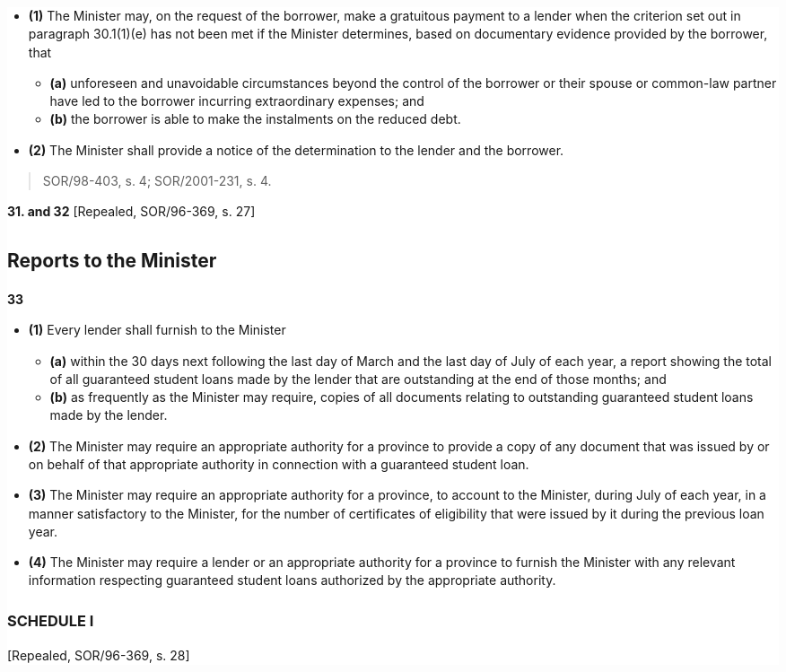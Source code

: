 - **(1)** The Minister may, on the request of the borrower, make a gratuitous payment to a lender when the criterion set out in paragraph 30.1(1)(e) has not been met if the Minister determines, based on documentary evidence provided by the borrower, that
	- **(a)** unforeseen and unavoidable circumstances beyond the control of the borrower or their spouse or common-law partner have led to the borrower incurring extraordinary expenses; and
	- **(b)** the borrower is able to make the instalments on the reduced debt.

- **(2)** The Minister shall provide a notice of the determination to the lender and the borrower.
> SOR/98-403, s. 4; SOR/2001-231, s. 4.




**31. and 32** [Repealed, SOR/96-369, s. 27]




## Reports to the Minister


**33** 

- **(1)** Every lender shall furnish to the Minister
	- **(a)** within the 30 days next following the last day of March and the last day of July of each year, a report showing the total of all guaranteed student loans made by the lender that are outstanding at the end of those months; and
	- **(b)** as frequently as the Minister may require, copies of all documents relating to outstanding guaranteed student loans made by the lender.

- **(2)** The Minister may require an appropriate authority for a province to provide a copy of any document that was issued by or on behalf of that appropriate authority in connection with a guaranteed student loan.

- **(3)** The Minister may require an appropriate authority for a province, to account to the Minister, during July of each year, in a manner satisfactory to the Minister, for the number of certificates of eligibility that were issued by it during the previous loan year.

- **(4)** The Minister may require a lender or an appropriate authority for a province to furnish the Minister with any relevant information respecting guaranteed student loans authorized by the appropriate authority.




### **SCHEDULE I** 
[Repealed, SOR/96-369, s. 28]


